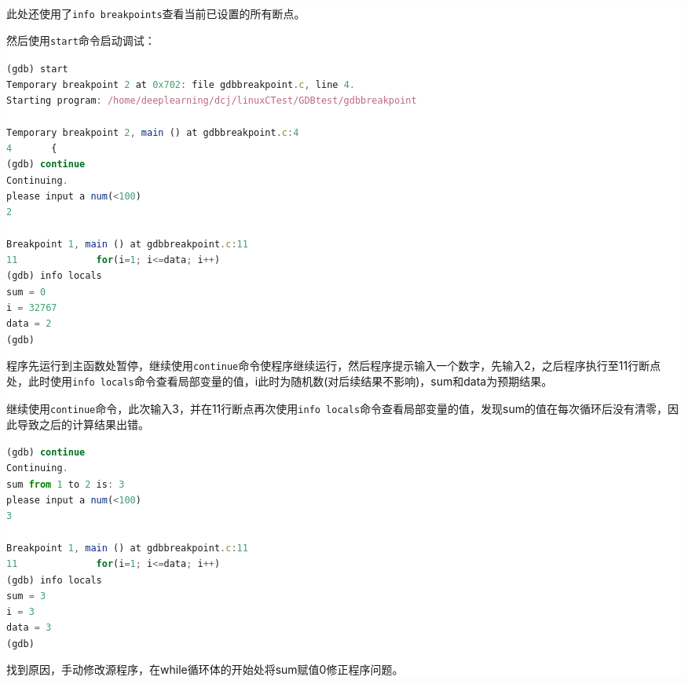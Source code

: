 此处还使用了`info breakpoints`查看当前已设置的所有断点。

然后使用`start`命令启动调试：

```javascript
(gdb) start
Temporary breakpoint 2 at 0x702: file gdbbreakpoint.c, line 4.
Starting program: /home/deeplearning/dcj/linuxCTest/GDBtest/gdbbreakpoint

Temporary breakpoint 2, main () at gdbbreakpoint.c:4
4       {
(gdb) continue
Continuing.
please input a num(<100)
2

Breakpoint 1, main () at gdbbreakpoint.c:11
11              for(i=1; i<=data; i++)
(gdb) info locals
sum = 0
i = 32767
data = 2
(gdb)
```

程序先运行到主函数处暂停，继续使用`continue`命令使程序继续运行，然后程序提示输入一个数字，先输入2，之后程序执行至11行断点处，此时使用`info locals`命令查看局部变量的值，i此时为随机数(对后续结果不影响)，sum和data为预期结果。

继续使用`continue`命令，此次输入3，并在11行断点再次使用`info locals`命令查看局部变量的值，发现sum的值在每次循环后没有清零，因此导致之后的计算结果出错。

```javascript
(gdb) continue
Continuing.
sum from 1 to 2 is: 3
please input a num(<100)
3

Breakpoint 1, main () at gdbbreakpoint.c:11
11              for(i=1; i<=data; i++)
(gdb) info locals
sum = 3
i = 3
data = 3
(gdb)
```

找到原因，手动修改源程序，在while循环体的开始处将sum赋值0修正程序问题。



